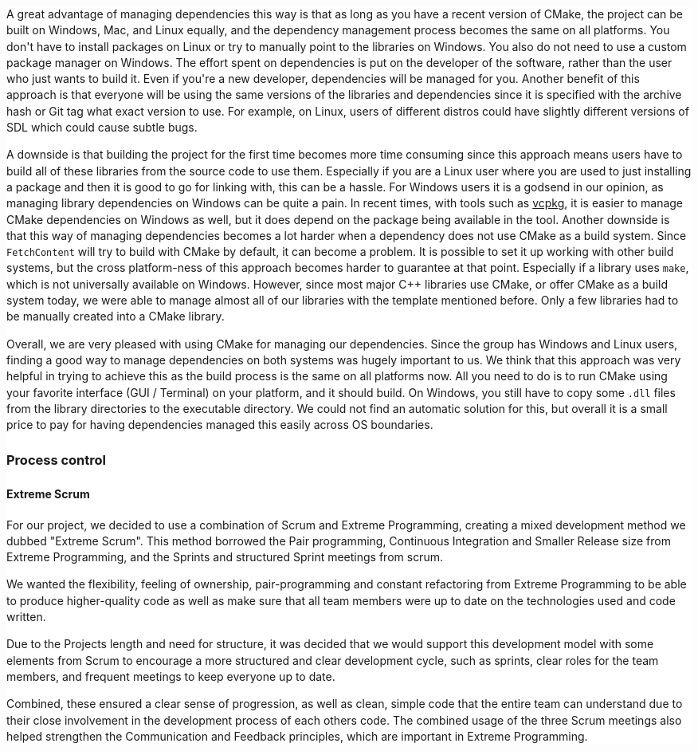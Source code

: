 A great advantage of managing dependencies this way is that as long as you have a recent version of CMake, the project can be built on Windows, Mac, and Linux equally, and the dependency management process becomes the same on all platforms. You don't have to install packages on Linux or try to manually point to the libraries on Windows. You also do not need to use a custom package manager on Windows. The effort spent on dependencies is put on the developer of the software, rather than the user who just wants to build it. Even if you're a new developer, dependencies will be managed for you. Another benefit of this approach is that everyone will be using the same versions of the libraries and dependencies since it is specified with the archive hash or Git tag what exact version to use. For example, on Linux, users of different distros could have slightly different versions of SDL which could cause subtle bugs.

A downside is that building the project for the first time becomes more time consuming since this approach means users have to build all of these libraries from the source code to use them. Especially if you are a Linux user where you are used to just installing a package and then it is good to go for linking with, this can be a hassle. For Windows users it is a godsend in our opinion, as managing library dependencies on Windows can be quite a pain. In recent times, with tools such as [vcpkg](https://github.com/microsoft/vcpkg), it is easier to manage CMake dependencies on Windows as well, but it does depend on the package being available in the tool. Another downside is that this way of managing dependencies becomes a lot harder when a dependency does not use CMake as a build system. Since `FetchContent` will try to build with CMake by default, it can become a problem. It is possible to set it up working with other build systems, but the cross platform-ness of this approach becomes harder to guarantee at that point. Especially if a library uses `make`, which is not universally available on Windows. However, since most major C++ libraries use CMake, or offer CMake as a build system today, we were able to manage almost all of our libraries with the template mentioned before. Only a few libraries had to be manually created into a CMake library.

Overall, we are very pleased with using CMake for managing our dependencies. Since the group has Windows and Linux users, finding a good way to manage dependencies on both systems was hugely important to us. We think that this approach was very helpful in trying to achieve this as the build process is the same on all platforms now. All you need to do is to run CMake using your favorite interface (GUI / Terminal) on your platform, and it should build. On Windows, you still have to copy some `.dll` files from the library directories to the executable directory. We could not find an automatic solution for this, but overall it is a small price to pay for having dependencies managed this easily across OS boundaries.

### Process control

#### Extreme Scrum
For our project, we decided to use a combination of Scrum and Extreme Programming, creating a mixed development method we dubbed "Extreme Scrum".
This method borrowed the Pair programming, Continuous Integration and Smaller Release size from Extreme Programming, and the Sprints and structured Sprint meetings from scrum.

We wanted the flexibility, feeling of ownership, pair-programming and constant refactoring from Extreme Programming to be able to produce higher-quality code as well as make sure that all team members were up to date on the technologies used and code written.

Due to the Projects length and need for structure, it was decided that we would support this development model with some elements from Scrum to encourage a more structured and clear development cycle, such as sprints, clear roles for the team members, and frequent meetings to keep everyone up to date. 

Combined, these ensured a clear sense of progression, as well as clean, simple code that the entire team can understand due to their close involvement in the development process of each others code. The combined usage of the three Scrum meetings also helped strengthen the Communication and Feedback principles, which are important in Extreme Programming.
